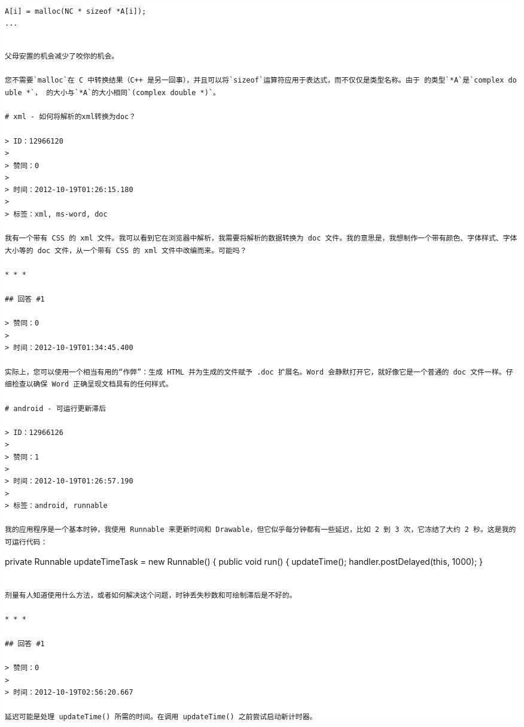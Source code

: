     A[i] = malloc(NC * sizeof *A[i]);
    ... 
```

父母安置的机会减少了咬你的机会。

您不需要`malloc`在 C 中转换结果（C++ 是另一回事），并且可以将`sizeof`运算符应用于表达式，而不仅仅是类型名称。由于 的类型`*A`是`complex double *`， 的大小与`*A`的大小相同`(complex double *)`。

# xml - 如何将解析的xml转换为doc？

> ID：12966120
> 
> 赞同：0
> 
> 时间：2012-10-19T01:26:15.180
> 
> 标签：xml, ms-word, doc

我有一个带有 CSS 的 xml 文件。我可以看到它在浏览器中解析，我需要将解析的数据转换为 doc 文件。我的意思是，我想制作一个带有颜色、字体样式、字体大小等的 doc 文件，从一个带有 CSS 的 xml 文件中改编而来。可能吗？

* * *

## 回答 #1

> 赞同：0
> 
> 时间：2012-10-19T01:34:45.400

实际上，您可以使用一个相当有用的“作弊”：生成 HTML 并为生成的文件赋予 .doc 扩展名。Word 会静默打开它，就好像它是一个普通的 doc 文件一样。仔细检查以确保 Word 正确呈现文档具有的任何样式。

# android - 可运行更新滞后

> ID：12966126
> 
> 赞同：1
> 
> 时间：2012-10-19T01:26:57.190
> 
> 标签：android, runnable

我的应用程序是一个基本时钟，我使用 Runnable 来更新时间和 Drawable，但它似乎每分钟都有一些延迟，比如 2 到 3 次，它冻结了大约 2 秒。这是我的可运行代码：

```
private Runnable updateTimeTask = new Runnable() {
    public void run() {
    updateTime();
    handler.postDelayed(this, 1000);
    } 
```

剂量有人知道使用什么方法，或者如何解决这个问题，时钟丢失秒数和可绘制滞后是不好的。

* * *

## 回答 #1

> 赞同：0
> 
> 时间：2012-10-19T02:56:20.667

延迟可能是处理 updateTime() 所需的时间。在调用 updateTime() 之前尝试启动新计时器。
```